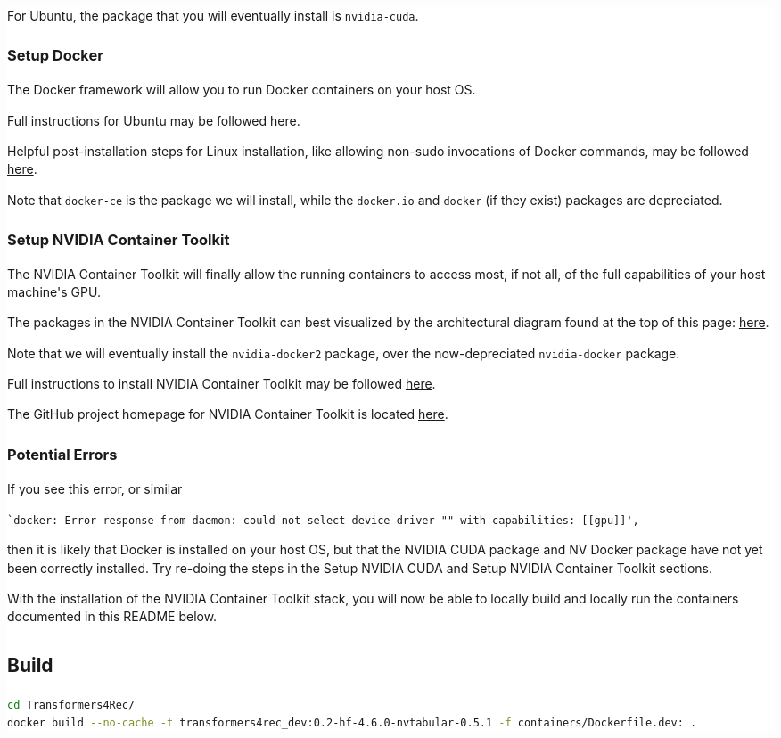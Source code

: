 For Ubuntu, the package that you will eventually install is `nvidia-cuda`.


### Setup Docker

The Docker framework will allow you to run Docker containers on your host OS.

Full instructions for Ubuntu may be followed
[here](https://docs.docker.com/engine/install/ubuntu/).

Helpful post-installation steps for Linux installation, like allowing non-sudo 
invocations of Docker commands, may be followed
[here](https://docs.docker.com/engine/install/linux-postinstall/).

Note that `docker-ce` is the package we will install, while the `docker.io`
and `docker` (if they exist) packages are depreciated. 

### Setup NVIDIA Container Toolkit

The NVIDIA Container Toolkit will finally allow the running containers to access most,
if not all, of the full capabilities of your host machine's GPU.

The packages in the NVIDIA Container Toolkit can best visualized by the 
architectural diagram found at the top of this page:
[here](https://docs.nvidia.com/datacenter/cloud-native/container-toolkit/arch-overview.html).

Note that we will eventually install the `nvidia-docker2` package, over the 
now-depreciated `nvidia-docker` package.

Full instructions to install NVIDIA Container Toolkit may be followed 
[here](https://docs.nvidia.com/datacenter/cloud-native/container-toolkit/install-guide.html#docker).

The GitHub project homepage for NVIDIA Container Toolkit is located [here](https://github.com/NVIDIA/nvidia-docker).

### Potential Errors
   
If you see this error, or similar

    `docker: Error response from daemon: could not select device driver "" with capabilities: [[gpu]]',

then it is likely that Docker is installed on your host OS, but that the NVIDIA
CUDA package and NV Docker package have not yet been correctly installed. 
Try re-doing the steps in the Setup NVIDIA CUDA and Setup NVIDIA Container Toolkit sections.

With the installation of the NVIDIA Container Toolkit stack, you will now be able to locally
build and locally run the containers documented in this README below. 

## Build

```bash
cd Transformers4Rec/
docker build --no-cache -t transformers4rec_dev:0.2-hf-4.6.0-nvtabular-0.5.1 -f containers/Dockerfile.dev: .
```

